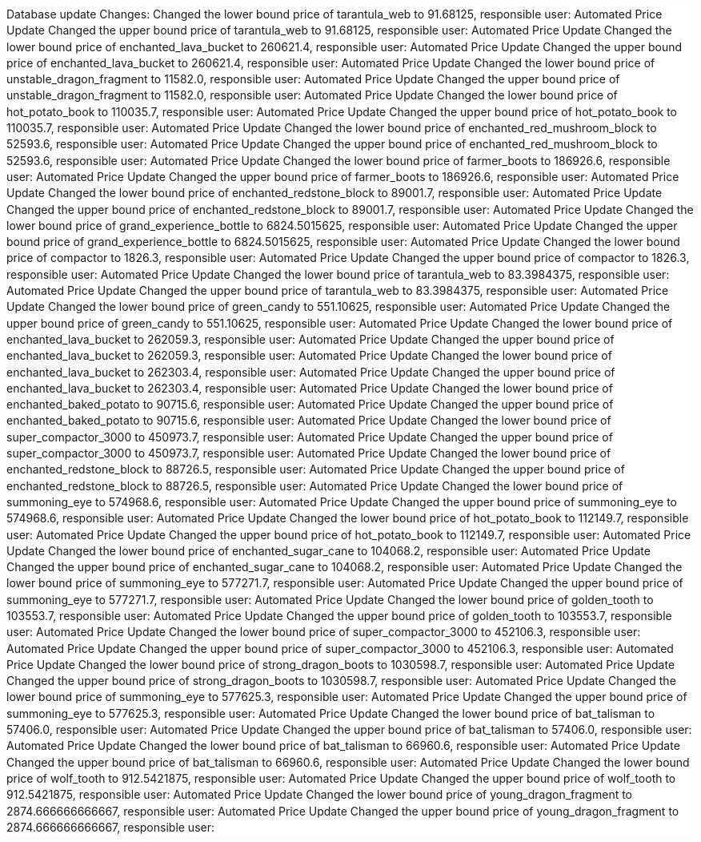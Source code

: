 Database update                     Changes: Changed the lower bound price of tarantula_web to 91.68125, responsible user: Automated Price Update Changed the upper bound price of tarantula_web to 91.68125, responsible user: Automated Price Update Changed the lower bound price of enchanted_lava_bucket to 260621.4, responsible user: Automated Price Update Changed the upper bound price of enchanted_lava_bucket to 260621.4, responsible user: Automated Price Update Changed the lower bound price of unstable_dragon_fragment to 11582.0, responsible user: Automated Price Update Changed the upper bound price of unstable_dragon_fragment to 11582.0, responsible user: Automated Price Update Changed the lower bound price of hot_potato_book to 110035.7, responsible user: Automated Price Update Changed the upper bound price of hot_potato_book to 110035.7, responsible user: Automated Price Update Changed the lower bound price of enchanted_red_mushroom_block to 52593.6, responsible user: Automated Price Update Changed the upper bound price of enchanted_red_mushroom_block to 52593.6, responsible user: Automated Price Update Changed the lower bound price of farmer_boots to 186926.6, responsible user: Automated Price Update Changed the upper bound price of farmer_boots to 186926.6, responsible user: Automated Price Update Changed the lower bound price of enchanted_redstone_block to 89001.7, responsible user: Automated Price Update Changed the upper bound price of enchanted_redstone_block to 89001.7, responsible user: Automated Price Update Changed the lower bound price of grand_experience_bottle to 6824.5015625, responsible user: Automated Price Update Changed the upper bound price of grand_experience_bottle to 6824.5015625, responsible user: Automated Price Update Changed the lower bound price of compactor to 1826.3, responsible user: Automated Price Update Changed the upper bound price of compactor to 1826.3, responsible user: Automated Price Update Changed the lower bound price of tarantula_web to 83.3984375, responsible user: Automated Price Update Changed the upper bound price of tarantula_web to 83.3984375, responsible user: Automated Price Update Changed the lower bound price of green_candy to 551.10625, responsible user: Automated Price Update Changed the upper bound price of green_candy to 551.10625, responsible user: Automated Price Update Changed the lower bound price of enchanted_lava_bucket to 262059.3, responsible user: Automated Price Update Changed the upper bound price of enchanted_lava_bucket to 262059.3, responsible user: Automated Price Update Changed the lower bound price of enchanted_lava_bucket to 262303.4, responsible user: Automated Price Update Changed the upper bound price of enchanted_lava_bucket to 262303.4, responsible user: Automated Price Update Changed the lower bound price of enchanted_baked_potato to 90715.6, responsible user: Automated Price Update Changed the upper bound price of enchanted_baked_potato to 90715.6, responsible user: Automated Price Update Changed the lower bound price of super_compactor_3000 to 450973.7, responsible user: Automated Price Update Changed the upper bound price of super_compactor_3000 to 450973.7, responsible user: Automated Price Update Changed the lower bound price of enchanted_redstone_block to 88726.5, responsible user: Automated Price Update Changed the upper bound price of enchanted_redstone_block to 88726.5, responsible user: Automated Price Update Changed the lower bound price of summoning_eye to 574968.6, responsible user: Automated Price Update Changed the upper bound price of summoning_eye to 574968.6, responsible user: Automated Price Update Changed the lower bound price of hot_potato_book to 112149.7, responsible user: Automated Price Update Changed the upper bound price of hot_potato_book to 112149.7, responsible user: Automated Price Update Changed the lower bound price of enchanted_sugar_cane to 104068.2, responsible user: Automated Price Update Changed the upper bound price of enchanted_sugar_cane to 104068.2, responsible user: Automated Price Update Changed the lower bound price of summoning_eye to 577271.7, responsible user: Automated Price Update Changed the upper bound price of summoning_eye to 577271.7, responsible user: Automated Price Update Changed the lower bound price of golden_tooth to 103553.7, responsible user: Automated Price Update Changed the upper bound price of golden_tooth to 103553.7, responsible user: Automated Price Update Changed the lower bound price of super_compactor_3000 to 452106.3, responsible user: Automated Price Update Changed the upper bound price of super_compactor_3000 to 452106.3, responsible user: Automated Price Update Changed the lower bound price of strong_dragon_boots to 1030598.7, responsible user: Automated Price Update Changed the upper bound price of strong_dragon_boots to 1030598.7, responsible user: Automated Price Update Changed the lower bound price of summoning_eye to 577625.3, responsible user: Automated Price Update Changed the upper bound price of summoning_eye to 577625.3, responsible user: Automated Price Update Changed the lower bound price of bat_talisman to 57406.0, responsible user: Automated Price Update Changed the upper bound price of bat_talisman to 57406.0, responsible user: Automated Price Update Changed the lower bound price of bat_talisman to 66960.6, responsible user: Automated Price Update Changed the upper bound price of bat_talisman to 66960.6, responsible user: Automated Price Update Changed the lower bound price of wolf_tooth to 912.5421875, responsible user: Automated Price Update Changed the upper bound price of wolf_tooth to 912.5421875, responsible user: Automated Price Update Changed the lower bound price of young_dragon_fragment to 2874.666666666667, responsible user: Automated Price Update Changed the upper bound price of young_dragon_fragment to 2874.666666666667, responsible user: